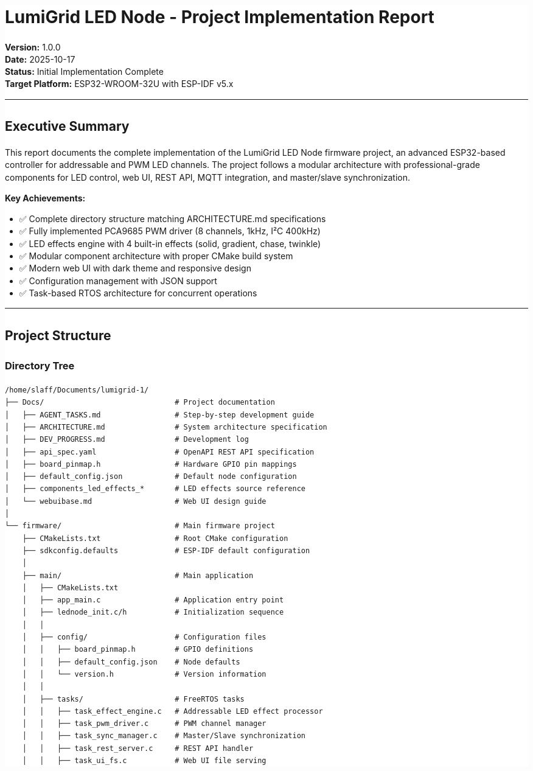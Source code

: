 # LumiGrid LED Node - Project Implementation Report

**Version:** 1.0.0  
**Date:** 2025-10-17  
**Status:** Initial Implementation Complete  
**Target Platform:** ESP32-WROOM-32U with ESP-IDF v5.x

---

## Executive Summary

This report documents the complete implementation of the LumiGrid LED Node firmware project, an advanced ESP32-based controller for addressable and PWM LED channels. The project follows a modular architecture with professional-grade components for LED control, web UI, REST API, MQTT integration, and master/slave synchronization.

**Key Achievements:**
- ✅ Complete directory structure matching ARCHITECTURE.md specifications
- ✅ Fully implemented PCA9685 PWM driver (8 channels, 1kHz, I²C 400kHz)
- ✅ LED effects engine with 4 built-in effects (solid, gradient, chase, twinkle)
- ✅ Modular component architecture with proper CMake build system
- ✅ Modern web UI with dark theme and responsive design
- ✅ Configuration management with JSON support
- ✅ Task-based RTOS architecture for concurrent operations

---

## Project Structure

### Directory Tree

```
/home/slaff/Documents/lumigrid-1/
├── Docs/                              # Project documentation
│   ├── AGENT_TASKS.md                 # Step-by-step development guide
│   ├── ARCHITECTURE.md                # System architecture specification
│   ├── DEV_PROGRESS.md                # Development log
│   ├── api_spec.yaml                  # OpenAPI REST API specification
│   ├── board_pinmap.h                 # Hardware GPIO pin mappings
│   ├── default_config.json            # Default node configuration
│   ├── components_led_effects_*       # LED effects source reference
│   └── webuibase.md                   # Web UI design guide
│
└── firmware/                          # Main firmware project
    ├── CMakeLists.txt                 # Root CMake configuration
    ├── sdkconfig.defaults             # ESP-IDF default configuration
    │
    ├── main/                          # Main application
    │   ├── CMakeLists.txt
    │   ├── app_main.c                 # Application entry point
    │   ├── lednode_init.c/h           # Initialization sequence
    │   │
    │   ├── config/                    # Configuration files
    │   │   ├── board_pinmap.h         # GPIO definitions
    │   │   ├── default_config.json    # Node defaults
    │   │   └── version.h              # Version information
    │   │
    │   ├── tasks/                     # FreeRTOS tasks
    │   │   ├── task_effect_engine.c   # Addressable LED effect processor
    │   │   ├── task_pwm_driver.c      # PWM channel manager
    │   │   ├── task_sync_manager.c    # Master/Slave synchronization
    │   │   ├── task_rest_server.c     # REST API handler
    │   │   ├── task_ui_fs.c           # Web UI file serving
```